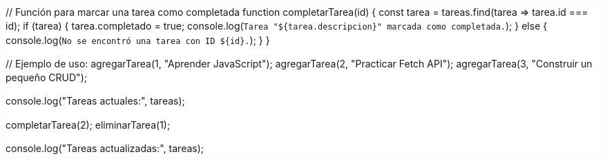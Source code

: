 
// Función para marcar una tarea como completada
function completarTarea(id) {
    const tarea = tareas.find(tarea => tarea.id === id);
    if (tarea) {
        tarea.completado = true;
        console.log(`Tarea "${tarea.descripcion}" marcada como completada.`);
    } else {
        console.log(`No se encontró una tarea con ID ${id}.`);
    }
}


// Ejemplo de uso:
agregarTarea(1, "Aprender JavaScript");
agregarTarea(2, "Practicar Fetch API");
agregarTarea(3, "Construir un pequeño CRUD");


console.log("Tareas actuales:", tareas);


completarTarea(2);
eliminarTarea(1);


console.log("Tareas actualizadas:", tareas);
